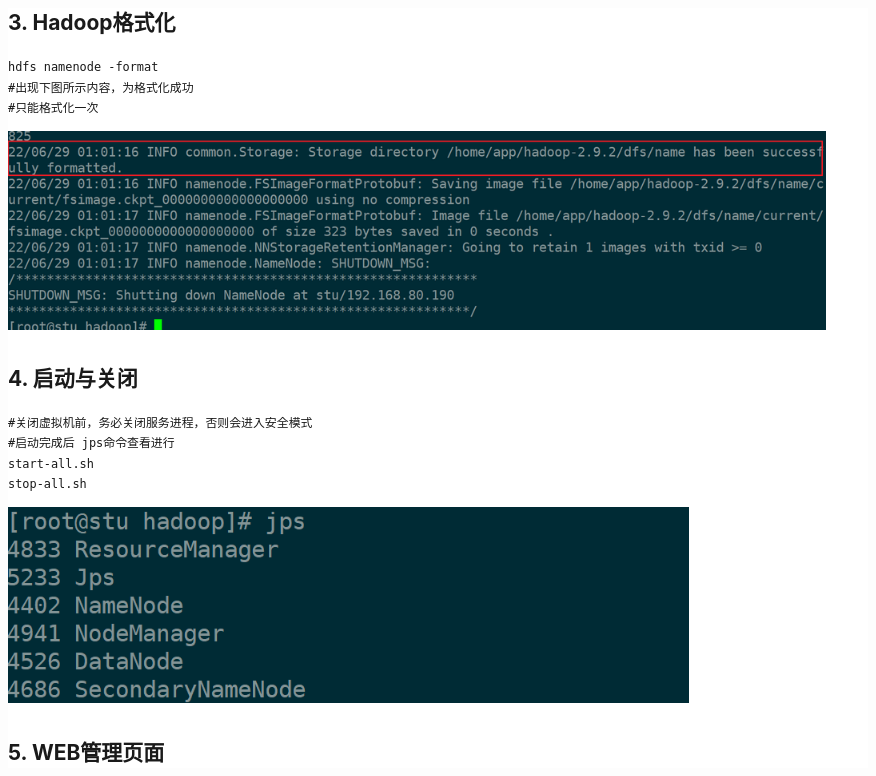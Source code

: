 

## 3. Hadoop格式化

```shell
hdfs namenode -format
#出现下图所示内容，为格式化成功
#只能格式化一次
```

<img src="..\image\image-20220628170144939.png" alt="image-20220628170144939" style="zoom:80%;" />



## 4. 启动与关闭

```shell
#关闭虚拟机前，务必关闭服务进程，否则会进入安全模式
#启动完成后 jps命令查看进行
start-all.sh
stop-all.sh

```

<img src="..\image\image-20220628170800330.png" alt="image-2022062817080330" style="zoom:80%;" />



## 5. WEB管理页面
